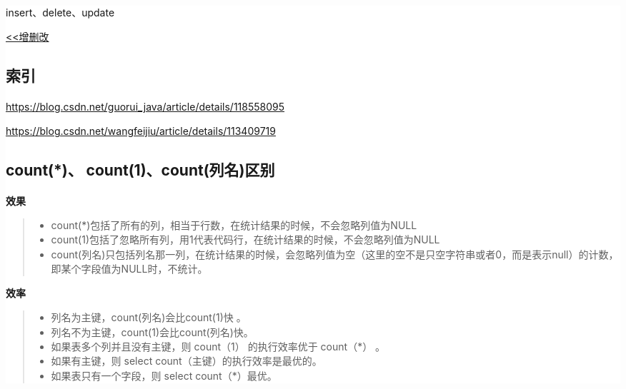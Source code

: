 insert、delete、update

[<<增删改](../../class_document/MySQL.md)

## 索引

https://blog.csdn.net/guorui_java/article/details/118558095

https://blog.csdn.net/wangfeijiu/article/details/113409719

## count(*)、 count(1)、count(列名)区别

**效果**

> * count(*)包括了所有的列，相当于行数，在统计结果的时候，不会忽略列值为NULL
> * count(1)包括了忽略所有列，用1代表代码行，在统计结果的时候，不会忽略列值为NULL
> * count(列名)只包括列名那一列，在统计结果的时候，会忽略列值为空（这里的空不是只空字符串或者0，而是表示null）的计数，即某个字段值为NULL时，不统计。

**效率**

> * 列名为主键，count(列名)会比count(1)快 。
> * 列名不为主键，count(1)会比count(列名)快。
> * 如果表多个列并且没有主键，则 count（1） 的执行效率优于 count（*） 。
> * 如果有主键，则 select count（主键）的执行效率是最优的。
> * 如果表只有一个字段，则 select count（*）最优。
